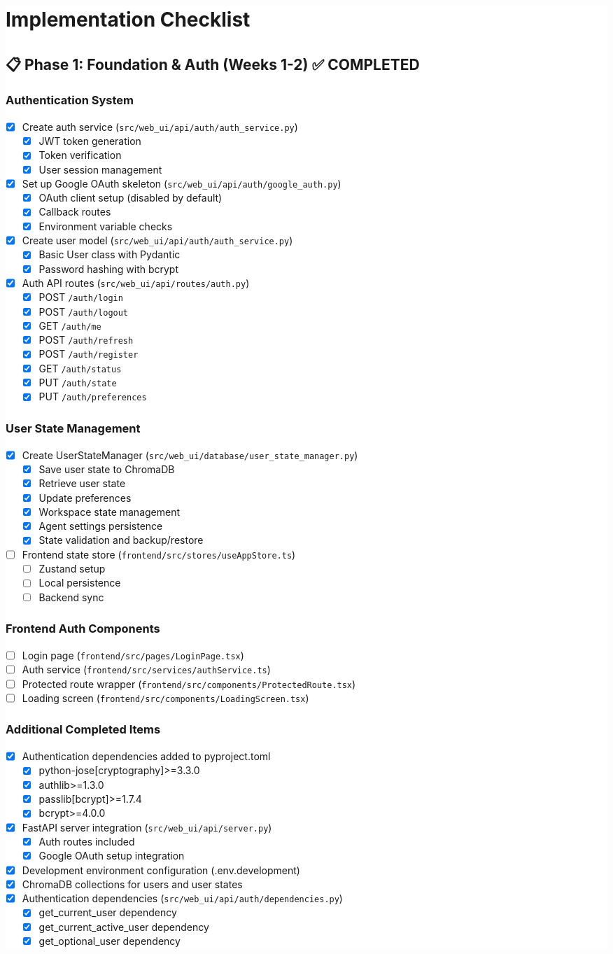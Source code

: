 # Implementation Checklist

## 📋 Phase 1: Foundation & Auth (Weeks 1-2) ✅ COMPLETED

### Authentication System
- [x] Create auth service (`src/web_ui/api/auth/auth_service.py`)
  - [x] JWT token generation
  - [x] Token verification
  - [x] User session management
- [x] Set up Google OAuth skeleton (`src/web_ui/api/auth/google_auth.py`)
  - [x] OAuth client setup (disabled by default)
  - [x] Callback routes
  - [x] Environment variable checks
- [x] Create user model (`src/web_ui/api/auth/auth_service.py`)
  - [x] Basic User class with Pydantic
  - [x] Password hashing with bcrypt
- [x] Auth API routes (`src/web_ui/api/routes/auth.py`)
  - [x] POST `/auth/login`
  - [x] POST `/auth/logout`
  - [x] GET `/auth/me`
  - [x] POST `/auth/refresh`
  - [x] POST `/auth/register`
  - [x] GET `/auth/status`
  - [x] PUT `/auth/state`
  - [x] PUT `/auth/preferences`

### User State Management
- [x] Create UserStateManager (`src/web_ui/database/user_state_manager.py`)
  - [x] Save user state to ChromaDB
  - [x] Retrieve user state
  - [x] Update preferences
  - [x] Workspace state management
  - [x] Agent settings persistence
  - [x] State validation and backup/restore
- [ ] Frontend state store (`frontend/src/stores/useAppStore.ts`)
  - [ ] Zustand setup
  - [ ] Local persistence
  - [ ] Backend sync

### Frontend Auth Components
- [ ] Login page (`frontend/src/pages/LoginPage.tsx`)
- [ ] Auth service (`frontend/src/services/authService.ts`)
- [ ] Protected route wrapper (`frontend/src/components/ProtectedRoute.tsx`)
- [ ] Loading screen (`frontend/src/components/LoadingScreen.tsx`)

### Additional Completed Items
- [x] Authentication dependencies added to pyproject.toml
  - [x] python-jose[cryptography]>=3.3.0
  - [x] authlib>=1.3.0
  - [x] passlib[bcrypt]>=1.7.4
  - [x] bcrypt>=4.0.0
- [x] FastAPI server integration (`src/web_ui/api/server.py`)
  - [x] Auth routes included
  - [x] Google OAuth setup integration
- [x] Development environment configuration (.env.development)
- [x] ChromaDB collections for users and user states
- [x] Authentication dependencies (`src/web_ui/api/auth/dependencies.py`)
  - [x] get_current_user dependency
  - [x] get_current_active_user dependency
  - [x] get_optional_user dependency
